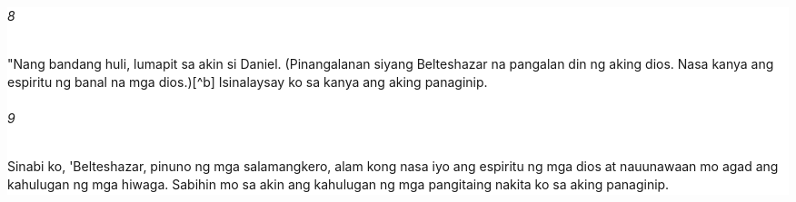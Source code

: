 



















###### 8 










"Nang bandang huli, lumapit sa akin si Daniel. (Pinangalanan siyang Belteshazar na pangalan din ng aking dios. Nasa kanya ang espiritu ng banal na mga dios.)[^b] Isinalaysay ko sa kanya ang aking panaginip. 





















###### 9 










Sinabi ko, 'Belteshazar, pinuno ng mga salamangkero, alam kong nasa iyo ang espiritu ng mga dios at nauunawaan mo agad ang kahulugan ng mga hiwaga. Sabihin mo sa akin ang kahulugan ng mga pangitaing nakita ko sa aking panaginip. 















